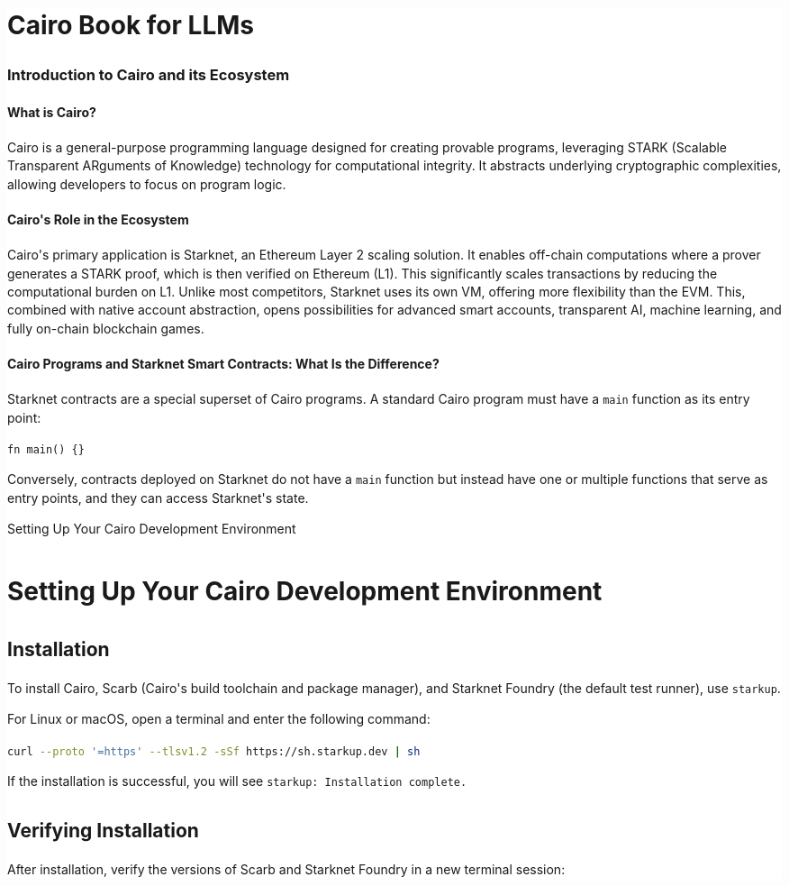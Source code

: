 # Cairo Book for LLMs

### Introduction to Cairo and its Ecosystem

#### What is Cairo?

Cairo is a general-purpose programming language designed for creating provable programs, leveraging STARK (Scalable Transparent ARguments of Knowledge) technology for computational integrity. It abstracts underlying cryptographic complexities, allowing developers to focus on program logic.

#### Cairo's Role in the Ecosystem

Cairo's primary application is Starknet, an Ethereum Layer 2 scaling solution. It enables off-chain computations where a prover generates a STARK proof, which is then verified on Ethereum (L1). This significantly scales transactions by reducing the computational burden on L1. Unlike most competitors, Starknet uses its own VM, offering more flexibility than the EVM. This, combined with native account abstraction, opens possibilities for advanced smart accounts, transparent AI, machine learning, and fully on-chain blockchain games.

#### Cairo Programs and Starknet Smart Contracts: What Is the Difference?

Starknet contracts are a special superset of Cairo programs. A standard Cairo program must have a `main` function as its entry point:

```cairo
fn main() {}
```

Conversely, contracts deployed on Starknet do not have a `main` function but instead have one or multiple functions that serve as entry points, and they can access Starknet's state.

Setting Up Your Cairo Development Environment

# Setting Up Your Cairo Development Environment

## Installation

To install Cairo, Scarb (Cairo's build toolchain and package manager), and Starknet Foundry (the default test runner), use `starkup`.

For Linux or macOS, open a terminal and enter the following command:

```bash
curl --proto '=https' --tlsv1.2 -sSf https://sh.starkup.dev | sh
```

If the installation is successful, you will see `starkup: Installation complete.`

## Verifying Installation

After installation, verify the versions of Scarb and Starknet Foundry in a new terminal session:
